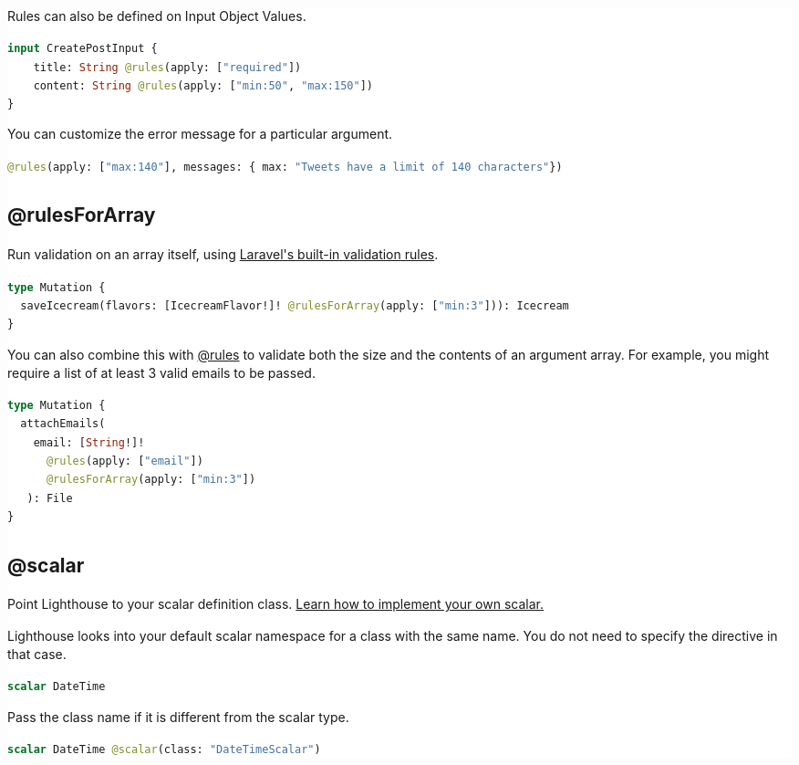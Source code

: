 Rules can also be defined on Input Object Values.

```graphql
input CreatePostInput {
    title: String @rules(apply: ["required"])
    content: String @rules(apply: ["min:50", "max:150"])
}
```

You can customize the error message for a particular argument.

```graphql
@rules(apply: ["max:140"], messages: { max: "Tweets have a limit of 140 characters"})
```

## @rulesForArray

Run validation on an array itself, using [Laravel's built-in validation rules](https://laravel.com/docs/validation#available-validation-rules).

```graphql
type Mutation {
  saveIcecream(flavors: [IcecreamFlavor!]! @rulesForArray(apply: ["min:3"])): Icecream
}
```

You can also combine this with [@rules](../api-reference/directives.md#rules) to validate
both the size and the contents of an argument array.
For example, you might require a list of at least 3 valid emails to be passed.

```graphql
type Mutation {
  attachEmails(
    email: [String!]!
      @rules(apply: ["email"])
      @rulesForArray(apply: ["min:3"])
   ): File
}
```

## @scalar

Point Lighthouse to your scalar definition class.
[Learn how to implement your own scalar.](http://webonyx.github.io/graphql-php/type-system/scalar-types/)

Lighthouse looks into your default scalar namespace for a class with the same name.
You do not need to specify the directive in that case.

```graphql
scalar DateTime
```

Pass the class name if it is different from the scalar type.

```graphql
scalar DateTime @scalar(class: "DateTimeScalar")
```
